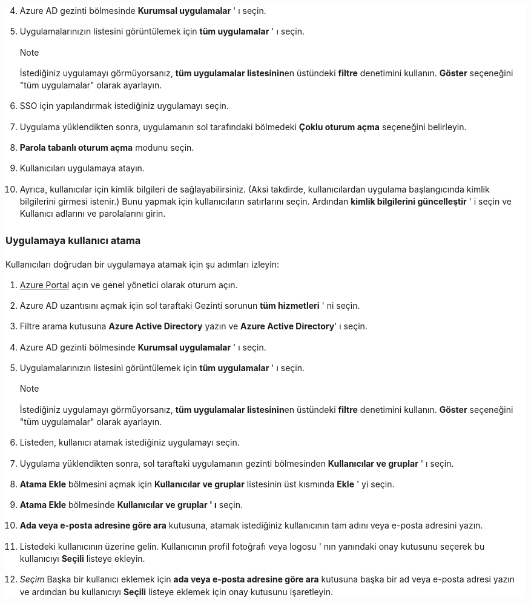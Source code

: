 4. Azure AD gezinti bölmesinde **Kurumsal uygulamalar** ' ı seçin.

5. Uygulamalarınızın listesini görüntülemek için **tüm uygulamalar** ' ı seçin.

   > [!NOTE]
   > İstediğiniz uygulamayı görmüyorsanız, **tüm uygulamalar listesinin**en üstündeki **filtre** denetimini kullanın. **Göster** seçeneğini "tüm uygulamalar" olarak ayarlayın.

6. SSO için yapılandırmak istediğiniz uygulamayı seçin.

7. Uygulama yüklendikten sonra, uygulamanın sol tarafındaki bölmedeki **Çoklu oturum açma** seçeneğini belirleyin.

8. **Parola tabanlı oturum açma** modunu seçin.

9. Kullanıcıları uygulamaya atayın.

10. Ayrıca, kullanıcılar için kimlik bilgileri de sağlayabilirsiniz. (Aksi takdirde, kullanıcılardan uygulama başlangıcında kimlik bilgilerini girmesi istenir.) Bunu yapmak için kullanıcıların satırlarını seçin. Ardından **kimlik bilgilerini güncelleştir** ' i seçin ve Kullanıcı adlarını ve parolalarını girin.

### <a name="assign-users-to-the-app"></a>Uygulamaya kullanıcı atama

Kullanıcıları doğrudan bir uygulamaya atamak için şu adımları izleyin:

1. [Azure Portal](https://portal.azure.com/) açın ve genel yönetici olarak oturum açın.

2. Azure AD uzantısını açmak için sol taraftaki Gezinti sorunun **tüm hizmetleri** ' ni seçin.

3. Filtre arama kutusuna **Azure Active Directory** yazın ve **Azure Active Directory**' ı seçin.

4. Azure AD gezinti bölmesinde **Kurumsal uygulamalar** ' ı seçin.

5. Uygulamalarınızın listesini görüntülemek için **tüm uygulamalar** ' ı seçin.

   > [!NOTE]
   > İstediğiniz uygulamayı görmüyorsanız, **tüm uygulamalar listesinin**en üstündeki **filtre** denetimini kullanın. **Göster** seçeneğini "tüm uygulamalar" olarak ayarlayın.

6. Listeden, kullanıcı atamak istediğiniz uygulamayı seçin.

7. Uygulama yüklendikten sonra, sol taraftaki uygulamanın gezinti bölmesinden **Kullanıcılar ve gruplar** ' ı seçin.

8. **Atama Ekle** bölmesini açmak için **Kullanıcılar ve gruplar** listesinin üst kısmında **Ekle** ' yi seçin.

9. **Atama Ekle** bölmesinde **Kullanıcılar ve gruplar ' ı** seçin.

10. **Ada veya e-posta adresine göre ara** kutusuna, atamak istediğiniz kullanıcının tam adını veya e-posta adresini yazın.

11. Listedeki kullanıcının üzerine gelin. Kullanıcının profil fotoğrafı veya logosu ' nın yanındaki onay kutusunu seçerek bu kullanıcıyı **Seçili** listeye ekleyin.

12. *Seçim* Başka bir kullanıcı eklemek için **ada veya e-posta adresine göre ara** kutusuna başka bir ad veya e-posta adresi yazın ve ardından bu kullanıcıyı **Seçili** listeye eklemek için onay kutusunu işaretleyin.
